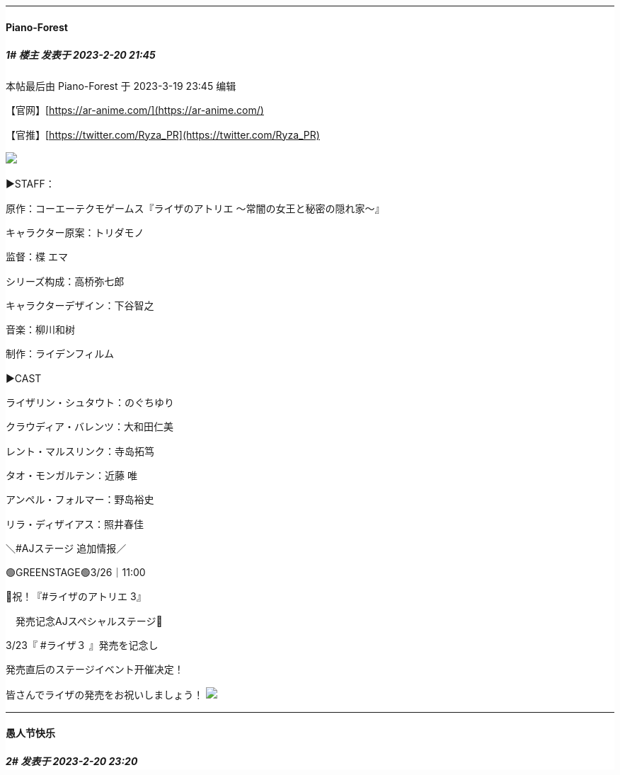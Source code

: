 
*****

####  Piano-Forest  
##### 1#       楼主       发表于 2023-2-20 21:45

 本帖最后由 Piano-Forest 于 2023-3-19 23:45 编辑 

【官网】[https://ar-anime.com/](https://ar-anime.com/)

【官推】[https://twitter.com/Ryza_PR](https://twitter.com/Ryza_PR)

<img src="https://p.sda1.dev/10/85fa77cf2305a92d7022247fbd0349cc/20230319_234245.jpg" referrerpolicy="no-referrer">

▶STAFF：

原作：コーエーテクモゲームス『ライザのアトリエ 〜常闇の女王と秘密の隠れ家〜』

キャラクター原案：トリダモノ

监督：楪 エマ

シリーズ构成：高桥弥七郎

キャラクターデザイン：下谷智之

音楽：柳川和树

制作：ライデンフィルム

▶CAST

ライザリン・シュタウト：のぐちゆり

クラウディア・バレンツ：大和田仁美

レント・マルスリンク：寺岛拓笃

タオ・モンガルテン：近藤 唯

アンペル・フォルマー：野岛裕史

リラ・ディザイアス：照井春佳

＼#AJステージ 追加情报／

🟢GREENSTAGE🟢3/26｜11:00

🌟祝！『#ライザのアトリエ 3』

　発売记念AJスペシャルステージ🌟

3/23『 #ライザ３ 』発売を记念し

発売直后のステージイベント开催决定！ 

皆さんでライザの発売をお祝いしましょう！
<img src="https://p.sda1.dev/10/bcb737db0b3b54728115eb97302adc50/20230221_203402.jpg" referrerpolicy="no-referrer">

*****

####  愚人节快乐  
##### 2#       发表于 2023-2-20 23:20
